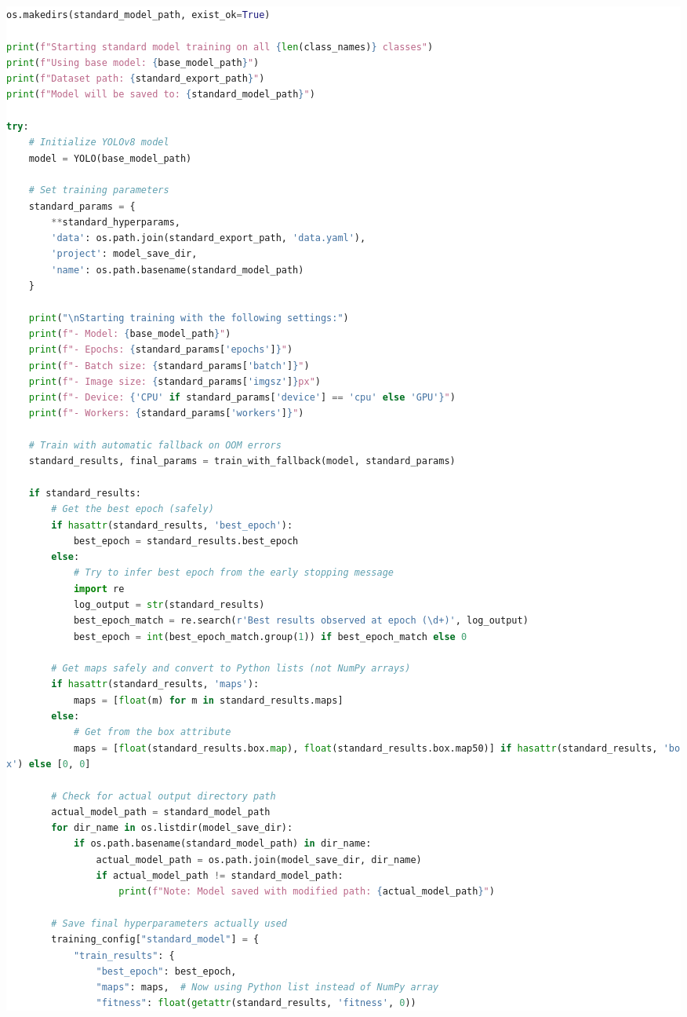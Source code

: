 ```python
os.makedirs(standard_model_path, exist_ok=True)

print(f"Starting standard model training on all {len(class_names)} classes")
print(f"Using base model: {base_model_path}")
print(f"Dataset path: {standard_export_path}")
print(f"Model will be saved to: {standard_model_path}")

try:
    # Initialize YOLOv8 model
    model = YOLO(base_model_path)
    
    # Set training parameters
    standard_params = {
        **standard_hyperparams,
        'data': os.path.join(standard_export_path, 'data.yaml'),
        'project': model_save_dir,
        'name': os.path.basename(standard_model_path)
    }
    
    print("\nStarting training with the following settings:")
    print(f"- Model: {base_model_path}")
    print(f"- Epochs: {standard_params['epochs']}")
    print(f"- Batch size: {standard_params['batch']}")
    print(f"- Image size: {standard_params['imgsz']}px")
    print(f"- Device: {'CPU' if standard_params['device'] == 'cpu' else 'GPU'}")
    print(f"- Workers: {standard_params['workers']}")
    
    # Train with automatic fallback on OOM errors
    standard_results, final_params = train_with_fallback(model, standard_params)
    
    if standard_results:
        # Get the best epoch (safely)
        if hasattr(standard_results, 'best_epoch'):
            best_epoch = standard_results.best_epoch
        else:
            # Try to infer best epoch from the early stopping message
            import re
            log_output = str(standard_results)
            best_epoch_match = re.search(r'Best results observed at epoch (\d+)', log_output)
            best_epoch = int(best_epoch_match.group(1)) if best_epoch_match else 0
        
        # Get maps safely and convert to Python lists (not NumPy arrays)
        if hasattr(standard_results, 'maps'):
            maps = [float(m) for m in standard_results.maps]
        else:
            # Get from the box attribute
            maps = [float(standard_results.box.map), float(standard_results.box.map50)] if hasattr(standard_results, 'box') else [0, 0]
        
        # Check for actual output directory path
        actual_model_path = standard_model_path
        for dir_name in os.listdir(model_save_dir):
            if os.path.basename(standard_model_path) in dir_name:
                actual_model_path = os.path.join(model_save_dir, dir_name)
                if actual_model_path != standard_model_path:
                    print(f"Note: Model saved with modified path: {actual_model_path}")
        
        # Save final hyperparameters actually used
        training_config["standard_model"] = {
            "train_results": {
                "best_epoch": best_epoch,
                "maps": maps,  # Now using Python list instead of NumPy array
                "fitness": float(getattr(standard_results, 'fitness', 0))
```